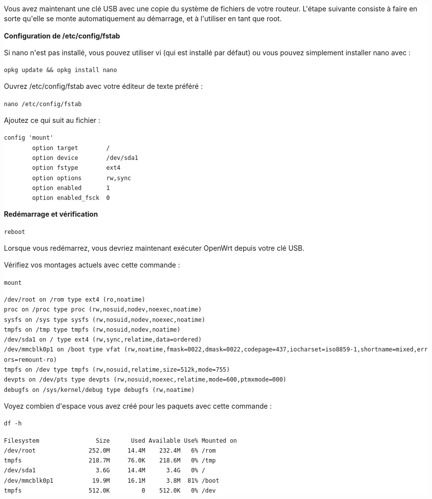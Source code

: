 Vous avez maintenant une clé USB avec une copie du système de fichiers de votre routeur. L'étape suivante consiste à faire en sorte qu'elle se monte automatiquement au démarrage, et à l'utiliser en tant que root.

**Configuration de /etc/config/fstab**

Si nano n'est pas installé, vous pouvez utiliser vi (qui est installé par défaut) ou vous pouvez simplement installer nano avec :

    opkg update && opkg install nano

Ouvrez /etc/config/fstab avec votre éditeur de texte préféré :

    nano /etc/config/fstab

Ajoutez ce qui suit au fichier :

```
config 'mount'
        option target        /
        option device        /dev/sda1
        option fstype        ext4
        option options       rw,sync
        option enabled       1
        option enabled_fsck  0
```

**Redémarrage et vérification**

    reboot

Lorsque vous redémarrez, vous devriez maintenant exécuter OpenWrt depuis votre clé USB.

Vérifiez vos montages actuels avec cette commande :

    mount

```
/dev/root on /rom type ext4 (ro,noatime)
proc on /proc type proc (rw,nosuid,nodev,noexec,noatime)
sysfs on /sys type sysfs (rw,nosuid,nodev,noexec,noatime)
tmpfs on /tmp type tmpfs (rw,nosuid,nodev,noatime)
/dev/sda1 on / type ext4 (rw,sync,relatime,data=ordered)
/dev/mmcblk0p1 on /boot type vfat (rw,noatime,fmask=0022,dmask=0022,codepage=437,iocharset=iso8859-1,shortname=mixed,errors=remount-ro)
tmpfs on /dev type tmpfs (rw,nosuid,relatime,size=512k,mode=755)
devpts on /dev/pts type devpts (rw,nosuid,noexec,relatime,mode=600,ptmxmode=000)
debugfs on /sys/kernel/debug type debugfs (rw,noatime)
```

Voyez combien d'espace vous avez créé pour les paquets avec cette commande :

    df -h

```
Filesystem                Size      Used Available Use% Mounted on
/dev/root               252.0M     14.4M    232.4M   6% /rom
tmpfs                   218.7M     76.0K    218.6M   0% /tmp
/dev/sda1                 3.6G     14.4M      3.4G   0% /
/dev/mmcblk0p1           19.9M     16.1M      3.8M  81% /boot
tmpfs                   512.0K         0    512.0K   0% /dev
```

